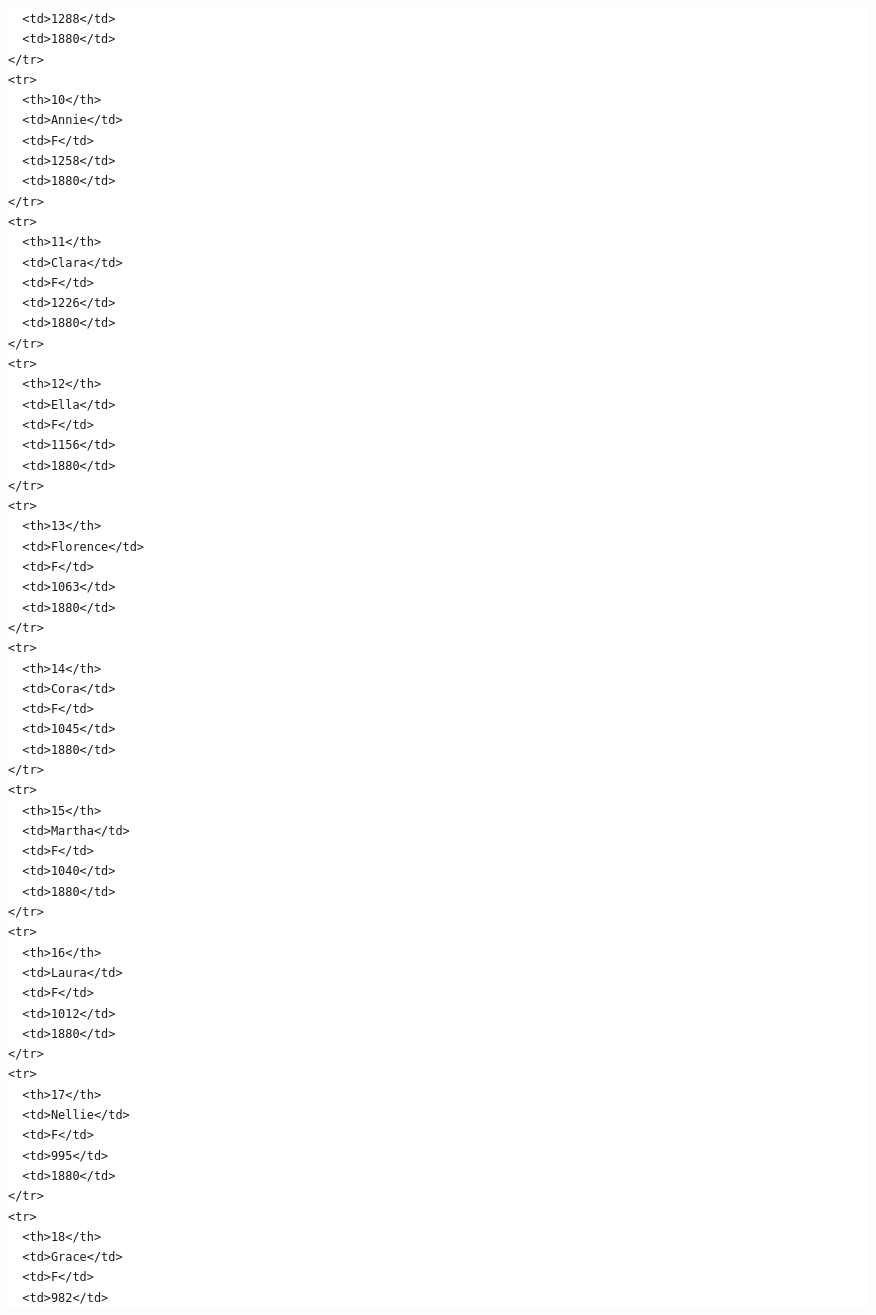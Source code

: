       <td>1288</td>
      <td>1880</td>
    </tr>
    <tr>
      <th>10</th>
      <td>Annie</td>
      <td>F</td>
      <td>1258</td>
      <td>1880</td>
    </tr>
    <tr>
      <th>11</th>
      <td>Clara</td>
      <td>F</td>
      <td>1226</td>
      <td>1880</td>
    </tr>
    <tr>
      <th>12</th>
      <td>Ella</td>
      <td>F</td>
      <td>1156</td>
      <td>1880</td>
    </tr>
    <tr>
      <th>13</th>
      <td>Florence</td>
      <td>F</td>
      <td>1063</td>
      <td>1880</td>
    </tr>
    <tr>
      <th>14</th>
      <td>Cora</td>
      <td>F</td>
      <td>1045</td>
      <td>1880</td>
    </tr>
    <tr>
      <th>15</th>
      <td>Martha</td>
      <td>F</td>
      <td>1040</td>
      <td>1880</td>
    </tr>
    <tr>
      <th>16</th>
      <td>Laura</td>
      <td>F</td>
      <td>1012</td>
      <td>1880</td>
    </tr>
    <tr>
      <th>17</th>
      <td>Nellie</td>
      <td>F</td>
      <td>995</td>
      <td>1880</td>
    </tr>
    <tr>
      <th>18</th>
      <td>Grace</td>
      <td>F</td>
      <td>982</td>